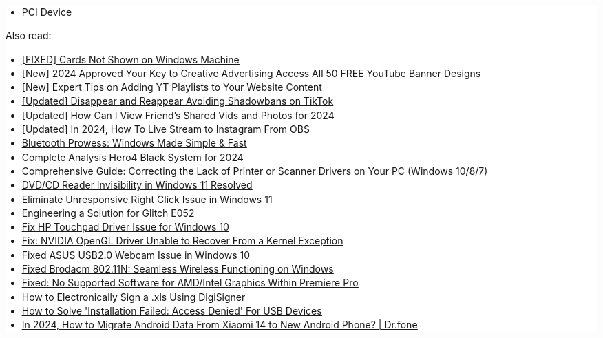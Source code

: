 * [PCI Device](https://printrendy.pxf.io/xyboy5)

<ins class="adsbygoogle"
     style="display:block"
     data-ad-format="autorelaxed"
     data-ad-client="ca-pub-7571918770474297"
     data-ad-slot="1223367746"></ins>



<ins class="adsbygoogle"
     style="display:block"
     data-ad-client="ca-pub-7571918770474297"
     data-ad-slot="8358498916"
     data-ad-format="auto"
     data-full-width-responsive="true"></ins>

<span class="atpl-alsoreadstyle">Also read:</span>
<div><ul>
<li><a href="https://driver-error.techidaily.com/fixed-cards-not-shown-on-windows-machine/"><u>[FIXED] Cards Not Shown on Windows Machine</u></a></li>
<li><a href="https://youtube-docs.techidaily.com/024-approved-your-key-to-creative-advertising-access-all-50-free-youtube-banner-designs/"><u>[New] 2024 Approved  Your Key to Creative Advertising  Access All 50 FREE YouTube Banner Designs</u></a></li>
<li><a href="https://youtube-web.techidaily.com/xpert-tips-on-adding-yt-playlists-to-your-website-content/"><u>[New] Expert Tips on Adding YT Playlists to Your Website Content</u></a></li>
<li><a href="https://tiktok-clips.techidaily.com/updated-disappear-and-reappear-avoiding-shadowbans-on-tiktok/"><u>[Updated] Disappear and Reappear  Avoiding Shadowbans on TikTok</u></a></li>
<li><a href="https://facebook-video-content.techidaily.com/updated-how-can-i-view-friends-shared-vids-and-photos-for-2024/"><u>[Updated] How Can I View Friend’s Shared Vids and Photos for 2024</u></a></li>
<li><a href="https://screen-sharing-recording.techidaily.com/updated-in-2024-how-to-live-stream-to-instagram-from-obs/"><u>[Updated] In 2024, How To Live Stream to Instagram From OBS</u></a></li>
<li><a href="https://driver-error.techidaily.com/bluetooth-prowess-windows-made-simple-and-fast/"><u>Bluetooth Prowess: Windows Made Simple & Fast</u></a></li>
<li><a href="https://fox-blue.techidaily.com/complete-analysis-hero4-black-system-for-2024/"><u>Complete Analysis  Hero4 Black System for 2024</u></a></li>
<li><a href="https://driver-error.techidaily.com/comprehensive-guide-correcting-the-lack-of-printer-or-scanner-drivers-on-your-pc-windows-1087/"><u>Comprehensive Guide: Correcting the Lack of Printer or Scanner Drivers on Your PC (Windows 10/8/7)</u></a></li>
<li><a href="https://driver-error.techidaily.com/dvdcd-reader-invisibility-in-windows-11-resolved/"><u>DVD/CD Reader Invisibility in Windows 11 Resolved</u></a></li>
<li><a href="https://driver-error.techidaily.com/eliminate-unresponsive-right-click-issue-in-windows-11/"><u>Eliminate Unresponsive Right Click Issue in Windows 11</u></a></li>
<li><a href="https://driver-error.techidaily.com/engineering-a-solution-for-glitch-e052/"><u>Engineering a Solution for Glitch E052</u></a></li>
<li><a href="https://driver-error.techidaily.com/fix-hp-touchpad-driver-issue-for-windows-10/"><u>Fix HP Touchpad Driver Issue for Windows 10</u></a></li>
<li><a href="https://driver-error.techidaily.com/fix-nvidia-opengl-driver-unable-to-recover-from-a-kernel-exception/"><u>Fix: NVIDIA OpenGL Driver Unable to Recover From a Kernel Exception</u></a></li>
<li><a href="https://driver-error.techidaily.com/fixed-asus-usb20-webcam-issue-in-windows-10/"><u>Fixed ASUS USB2.0 Webcam Issue in Windows 10</u></a></li>
<li><a href="https://driver-error.techidaily.com/fixed-brodacm-80211n-seamless-wireless-functioning-on-windows/"><u>Fixed Brodacm 802.11N: Seamless Wireless Functioning on Windows</u></a></li>
<li><a href="https://driver-error.techidaily.com/fixed-no-supported-software-for-amdintel-graphics-within-premiere-pro/"><u>Fixed: No Supported Software for AMD/Intel Graphics Within Premiere Pro</u></a></li>
<li><a href="https://blog-min.techidaily.com/how-to-electronically-sign-a-xls-using-digisigner-by-ldigisigner-sign-a-excel-sign-a-excel/"><u>How to Electronically Sign a .xls Using DigiSigner</u></a></li>
<li><a href="https://driver-error.techidaily.com/how-to-solve-installation-failed-access-denied-for-usb-devices/"><u>How to Solve 'Installation Failed: Access Denied' For USB Devices</u></a></li>
<li><a href="https://android-transfer.techidaily.com/in-2024-how-to-migrate-android-data-from-xiaomi-14-to-new-android-phone-drfone-by-drfone-transfer-from-android-transfer-from-android/"><u>In 2024, How to Migrate Android Data From Xiaomi 14 to New Android Phone? | Dr.fone</u></a></li>